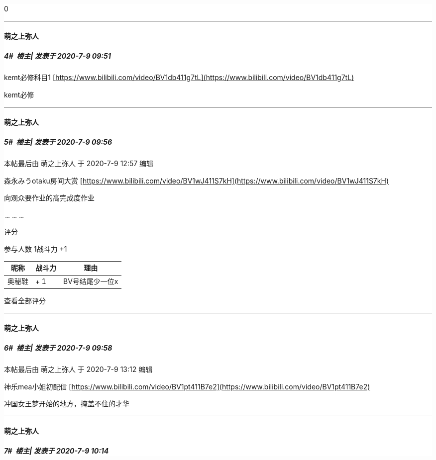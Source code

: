 0


-----

####  萌之上弥人  
##### 4#         楼主| 发表于 2020-7-9 09:51


kemt必修科目1
[https://www.bilibili.com/video/BV1db411g7tL](https://www.bilibili.com/video/BV1db411g7tL)

kemt必修


-----

####  萌之上弥人  
##### 5#         楼主| 发表于 2020-7-9 09:56


 本帖最后由 萌之上弥人 于 2020-7-9 12:57 编辑 

森永みうotaku房间大赏
[https://www.bilibili.com/video/BV1wJ411S7kH](https://www.bilibili.com/video/BV1wJ411S7kH)

向观众要作业的高完成度作业


﹍﹍﹍

评分


 参与人数 1战斗力 +1

|昵称|战斗力|理由|
|----|---|---|
| 奥秘鞋| + 1|BV号结尾少一位x|


查看全部评分


-----

####  萌之上弥人  
##### 6#         楼主| 发表于 2020-7-9 09:58


 本帖最后由 萌之上弥人 于 2020-7-9 13:12 编辑 

神乐mea小姐初配信
[https://www.bilibili.com/video/BV1pt411B7e2](https://www.bilibili.com/video/BV1pt411B7e2)

冲国女王梦开始的地方，掩盖不住的才华


-----

####  萌之上弥人  
##### 7#         楼主| 发表于 2020-7-9 10:14

